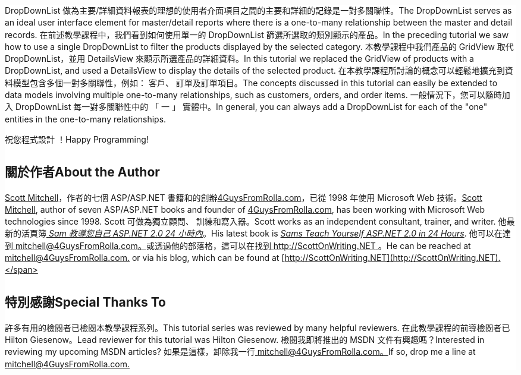 <span data-ttu-id="7549c-226">DropDownList 做為主要/詳細資料報表的理想的使用者介面項目之間的主要和詳細的記錄是一對多關聯性。</span><span class="sxs-lookup"><span data-stu-id="7549c-226">The DropDownList serves as an ideal user interface element for master/detail reports where there is a one-to-many relationship between the master and detail records.</span></span> <span data-ttu-id="7549c-227">在前述教學課程中，我們看到如何使用單一的 DropDownList 篩選所選取的類別顯示的產品。</span><span class="sxs-lookup"><span data-stu-id="7549c-227">In the preceding tutorial we saw how to use a single DropDownList to filter the products displayed by the selected category.</span></span> <span data-ttu-id="7549c-228">本教學課程中我們產品的 GridView 取代 DropDownList，並用 DetailsView 來顯示所選產品的詳細資料。</span><span class="sxs-lookup"><span data-stu-id="7549c-228">In this tutorial we replaced the GridView of products with a DropDownList, and used a DetailsView to display the details of the selected product.</span></span> <span data-ttu-id="7549c-229">在本教學課程所討論的概念可以輕鬆地擴充到資料模型包含多個一對多關聯性，例如： 客戶、 訂單及訂單項目。</span><span class="sxs-lookup"><span data-stu-id="7549c-229">The concepts discussed in this tutorial can easily be extended to data models involving multiple one-to-many relationships, such as customers, orders, and order items.</span></span> <span data-ttu-id="7549c-230">一般情況下，您可以隨時加入 DropDownList 每一對多關聯性中的 「 一 」 實體中。</span><span class="sxs-lookup"><span data-stu-id="7549c-230">In general, you can always add a DropDownList for each of the "one" entities in the one-to-many relationships.</span></span>

<span data-ttu-id="7549c-231">祝您程式設計 ！</span><span class="sxs-lookup"><span data-stu-id="7549c-231">Happy Programming!</span></span>

## <a name="about-the-author"></a><span data-ttu-id="7549c-232">關於作者</span><span class="sxs-lookup"><span data-stu-id="7549c-232">About the Author</span></span>

<span data-ttu-id="7549c-233">[Scott Mitchell](http://www.4guysfromrolla.com/ScottMitchell.shtml)，作者的七個 ASP/ASP.NET 書籍和的創辦[4GuysFromRolla.com](http://www.4guysfromrolla.com)，已從 1998 年使用 Microsoft Web 技術。</span><span class="sxs-lookup"><span data-stu-id="7549c-233">[Scott Mitchell](http://www.4guysfromrolla.com/ScottMitchell.shtml), author of seven ASP/ASP.NET books and founder of [4GuysFromRolla.com](http://www.4guysfromrolla.com), has been working with Microsoft Web technologies since 1998.</span></span> <span data-ttu-id="7549c-234">Scott 可做為獨立顧問、 訓練和寫入器。</span><span class="sxs-lookup"><span data-stu-id="7549c-234">Scott works as an independent consultant, trainer, and writer.</span></span> <span data-ttu-id="7549c-235">他最新的活頁簿[ *Sam 教導您自己 ASP.NET 2.0 24 小時內*](https://www.amazon.com/exec/obidos/ASIN/0672327384/4guysfromrollaco)。</span><span class="sxs-lookup"><span data-stu-id="7549c-235">His latest book is [*Sams Teach Yourself ASP.NET 2.0 in 24 Hours*](https://www.amazon.com/exec/obidos/ASIN/0672327384/4guysfromrollaco).</span></span> <span data-ttu-id="7549c-236">他可以在達到[ mitchell@4GuysFromRolla.com。](mailto:mitchell@4GuysFromRolla.com)或透過他的部落格，這可以在找到[ http://ScottOnWriting.NET ](http://ScottOnWriting.NET)。</span><span class="sxs-lookup"><span data-stu-id="7549c-236">He can be reached at [mitchell@4GuysFromRolla.com.](mailto:mitchell@4GuysFromRolla.com) or via his blog, which can be found at [http://ScottOnWriting.NET](http://ScottOnWriting.NET).</span></span>

## <a name="special-thanks-to"></a><span data-ttu-id="7549c-237">特別感謝</span><span class="sxs-lookup"><span data-stu-id="7549c-237">Special Thanks To</span></span>

<span data-ttu-id="7549c-238">許多有用的檢閱者已檢閱本教學課程系列。</span><span class="sxs-lookup"><span data-stu-id="7549c-238">This tutorial series was reviewed by many helpful reviewers.</span></span> <span data-ttu-id="7549c-239">在此教學課程的前導檢閱者已 Hilton Giesenow。</span><span class="sxs-lookup"><span data-stu-id="7549c-239">Lead reviewer for this tutorial was Hilton Giesenow.</span></span> <span data-ttu-id="7549c-240">檢閱我即將推出的 MSDN 文件有興趣嗎？</span><span class="sxs-lookup"><span data-stu-id="7549c-240">Interested in reviewing my upcoming MSDN articles?</span></span> <span data-ttu-id="7549c-241">如果是這樣，卸除我一行[ mitchell@4GuysFromRolla.com。](mailto:mitchell@4GuysFromRolla.com)</span><span class="sxs-lookup"><span data-stu-id="7549c-241">If so, drop me a line at [mitchell@4GuysFromRolla.com.](mailto:mitchell@4GuysFromRolla.com)</span></span>
